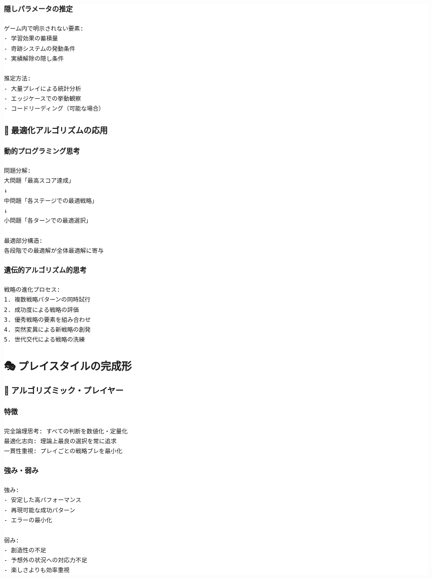 #### 隠しパラメータの推定
```
ゲーム内で明示されない要素:
- 学習効果の蓄積量
- 奇跡システムの発動条件
- 実績解除の隠し条件

推定方法:
- 大量プレイによる統計分析
- エッジケースでの挙動観察
- コードリーディング（可能な場合）
```

### 🧮 最適化アルゴリズムの応用

#### 動的プログラミング思考
```
問題分解:
大問題「最高スコア達成」
↓
中問題「各ステージでの最適戦略」
↓  
小問題「各ターンでの最適選択」

最適部分構造:
各段階での最適解が全体最適解に寄与
```

#### 遺伝的アルゴリズム的思考
```
戦略の進化プロセス:
1. 複数戦略パターンの同時試行
2. 成功度による戦略の評価
3. 優秀戦略の要素を組み合わせ
4. 突然変異による新戦略の創発
5. 世代交代による戦略の洗練
```

## 🎭 プレイスタイルの完成形

### 🤖 アルゴリズミック・プレイヤー

#### 特徴
```
完全論理思考: すべての判断を数値化・定量化
最適化志向: 理論上最良の選択を常に追求
一貫性重視: プレイごとの戦略ブレを最小化
```

#### 強み・弱み
```
強み:
- 安定した高パフォーマンス
- 再現可能な成功パターン
- エラーの最小化

弱み:
- 創造性の不足
- 予想外の状況への対応力不足
- 楽しさよりも効率重視
```
